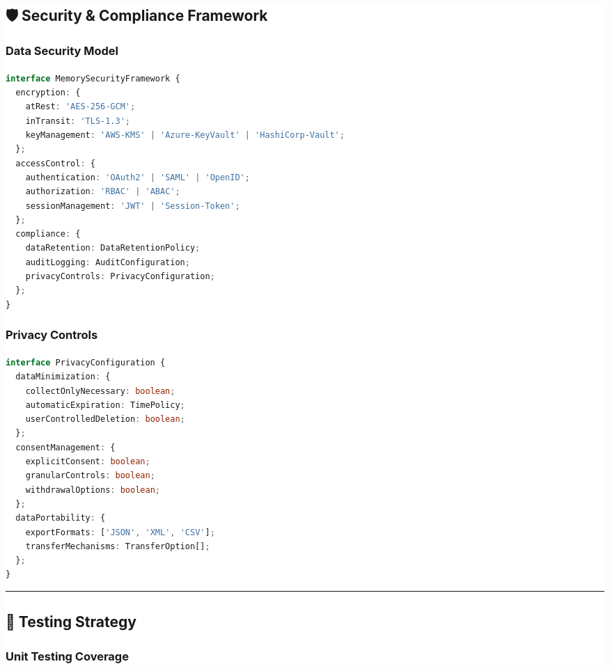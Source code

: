 
## 🛡️ Security & Compliance Framework

### Data Security Model

```typescript
interface MemorySecurityFramework {
  encryption: {
    atRest: 'AES-256-GCM';
    inTransit: 'TLS-1.3';
    keyManagement: 'AWS-KMS' | 'Azure-KeyVault' | 'HashiCorp-Vault';
  };
  accessControl: {
    authentication: 'OAuth2' | 'SAML' | 'OpenID';
    authorization: 'RBAC' | 'ABAC';
    sessionManagement: 'JWT' | 'Session-Token';
  };
  compliance: {
    dataRetention: DataRetentionPolicy;
    auditLogging: AuditConfiguration;
    privacyControls: PrivacyConfiguration;
  };
}
```

### Privacy Controls

```typescript
interface PrivacyConfiguration {
  dataMinimization: {
    collectOnlyNecessary: boolean;
    automaticExpiration: TimePolicy;
    userControlledDeletion: boolean;
  };
  consentManagement: {
    explicitConsent: boolean;
    granularControls: boolean;
    withdrawalOptions: boolean;
  };
  dataPortability: {
    exportFormats: ['JSON', 'XML', 'CSV'];
    transferMechanisms: TransferOption[];
  };
}
```

---

## 🧪 Testing Strategy

### Unit Testing Coverage
